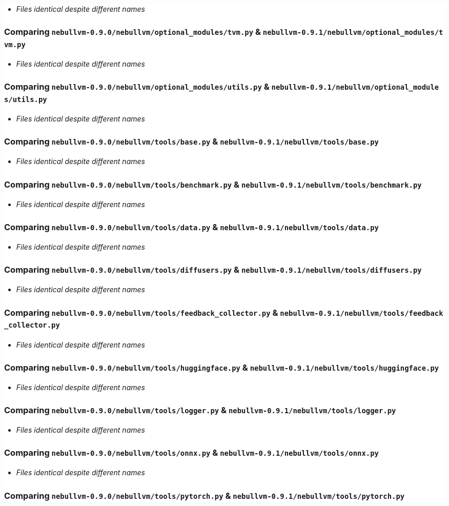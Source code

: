  * *Files identical despite different names*

### Comparing `nebullvm-0.9.0/nebullvm/optional_modules/tvm.py` & `nebullvm-0.9.1/nebullvm/optional_modules/tvm.py`

 * *Files identical despite different names*

### Comparing `nebullvm-0.9.0/nebullvm/optional_modules/utils.py` & `nebullvm-0.9.1/nebullvm/optional_modules/utils.py`

 * *Files identical despite different names*

### Comparing `nebullvm-0.9.0/nebullvm/tools/base.py` & `nebullvm-0.9.1/nebullvm/tools/base.py`

 * *Files identical despite different names*

### Comparing `nebullvm-0.9.0/nebullvm/tools/benchmark.py` & `nebullvm-0.9.1/nebullvm/tools/benchmark.py`

 * *Files identical despite different names*

### Comparing `nebullvm-0.9.0/nebullvm/tools/data.py` & `nebullvm-0.9.1/nebullvm/tools/data.py`

 * *Files identical despite different names*

### Comparing `nebullvm-0.9.0/nebullvm/tools/diffusers.py` & `nebullvm-0.9.1/nebullvm/tools/diffusers.py`

 * *Files identical despite different names*

### Comparing `nebullvm-0.9.0/nebullvm/tools/feedback_collector.py` & `nebullvm-0.9.1/nebullvm/tools/feedback_collector.py`

 * *Files identical despite different names*

### Comparing `nebullvm-0.9.0/nebullvm/tools/huggingface.py` & `nebullvm-0.9.1/nebullvm/tools/huggingface.py`

 * *Files identical despite different names*

### Comparing `nebullvm-0.9.0/nebullvm/tools/logger.py` & `nebullvm-0.9.1/nebullvm/tools/logger.py`

 * *Files identical despite different names*

### Comparing `nebullvm-0.9.0/nebullvm/tools/onnx.py` & `nebullvm-0.9.1/nebullvm/tools/onnx.py`

 * *Files identical despite different names*

### Comparing `nebullvm-0.9.0/nebullvm/tools/pytorch.py` & `nebullvm-0.9.1/nebullvm/tools/pytorch.py`
